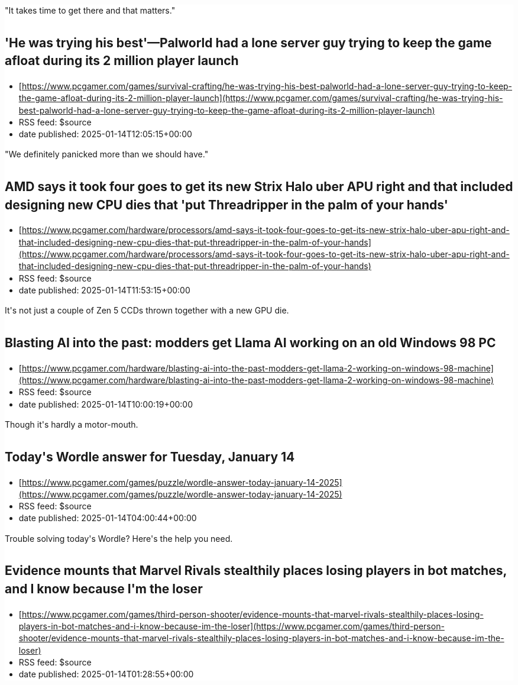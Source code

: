 "It takes time to get there and that matters."

## 'He was trying his best'—Palworld had a lone server guy trying to keep the game afloat during its 2 million player launch
 - [https://www.pcgamer.com/games/survival-crafting/he-was-trying-his-best-palworld-had-a-lone-server-guy-trying-to-keep-the-game-afloat-during-its-2-million-player-launch](https://www.pcgamer.com/games/survival-crafting/he-was-trying-his-best-palworld-had-a-lone-server-guy-trying-to-keep-the-game-afloat-during-its-2-million-player-launch)
 - RSS feed: $source
 - date published: 2025-01-14T12:05:15+00:00

"We definitely panicked more than we should have."

## AMD says it took four goes to get its new Strix Halo uber APU right and that included designing new CPU dies that 'put Threadripper in the palm of your hands'
 - [https://www.pcgamer.com/hardware/processors/amd-says-it-took-four-goes-to-get-its-new-strix-halo-uber-apu-right-and-that-included-designing-new-cpu-dies-that-put-threadripper-in-the-palm-of-your-hands](https://www.pcgamer.com/hardware/processors/amd-says-it-took-four-goes-to-get-its-new-strix-halo-uber-apu-right-and-that-included-designing-new-cpu-dies-that-put-threadripper-in-the-palm-of-your-hands)
 - RSS feed: $source
 - date published: 2025-01-14T11:53:15+00:00

It's not just a couple of Zen 5 CCDs thrown together with a new GPU die.

## Blasting AI into the past: modders get Llama AI working on an old Windows 98 PC
 - [https://www.pcgamer.com/hardware/blasting-ai-into-the-past-modders-get-llama-2-working-on-windows-98-machine](https://www.pcgamer.com/hardware/blasting-ai-into-the-past-modders-get-llama-2-working-on-windows-98-machine)
 - RSS feed: $source
 - date published: 2025-01-14T10:00:19+00:00

Though it's hardly a motor-mouth.

## Today's Wordle answer for Tuesday, January 14
 - [https://www.pcgamer.com/games/puzzle/wordle-answer-today-january-14-2025](https://www.pcgamer.com/games/puzzle/wordle-answer-today-january-14-2025)
 - RSS feed: $source
 - date published: 2025-01-14T04:00:44+00:00

Trouble solving today's Wordle? Here's the help you need.

## Evidence mounts that Marvel Rivals stealthily places losing players in bot matches, and I know because I'm the loser
 - [https://www.pcgamer.com/games/third-person-shooter/evidence-mounts-that-marvel-rivals-stealthily-places-losing-players-in-bot-matches-and-i-know-because-im-the-loser](https://www.pcgamer.com/games/third-person-shooter/evidence-mounts-that-marvel-rivals-stealthily-places-losing-players-in-bot-matches-and-i-know-because-im-the-loser)
 - RSS feed: $source
 - date published: 2025-01-14T01:28:55+00:00
